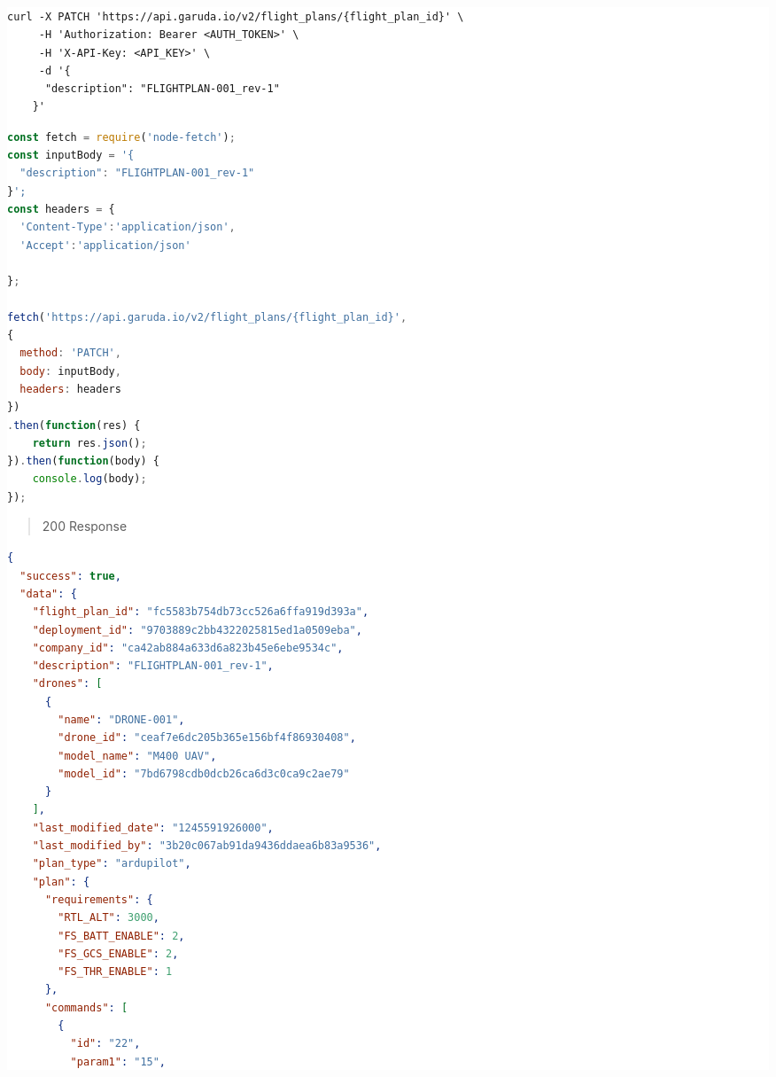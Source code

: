 ```shell
curl -X PATCH 'https://api.garuda.io/v2/flight_plans/{flight_plan_id}' \
     -H 'Authorization: Bearer <AUTH_TOKEN>' \
     -H 'X-API-Key: <API_KEY>' \
     -d '{
      "description": "FLIGHTPLAN-001_rev-1"
    }'
```

```javascript
const fetch = require('node-fetch');
const inputBody = '{
  "description": "FLIGHTPLAN-001_rev-1"
}';
const headers = {
  'Content-Type':'application/json',
  'Accept':'application/json'

};

fetch('https://api.garuda.io/v2/flight_plans/{flight_plan_id}',
{
  method: 'PATCH',
  body: inputBody,
  headers: headers
})
.then(function(res) {
    return res.json();
}).then(function(body) {
    console.log(body);
});

```

> 200 Response

```json
{
  "success": true,
  "data": {
    "flight_plan_id": "fc5583b754db73cc526a6ffa919d393a",
    "deployment_id": "9703889c2bb4322025815ed1a0509eba",
    "company_id": "ca42ab884a633d6a823b45e6ebe9534c",
    "description": "FLIGHTPLAN-001_rev-1",
    "drones": [
      {
        "name": "DRONE-001",
        "drone_id": "ceaf7e6dc205b365e156bf4f86930408",
        "model_name": "M400 UAV",
        "model_id": "7bd6798cdb0dcb26ca6d3c0ca9c2ae79"
      }
    ],
    "last_modified_date": "1245591926000",
    "last_modified_by": "3b20c067ab91da9436ddaea6b83a9536",
    "plan_type": "ardupilot",
    "plan": {
      "requirements": {
        "RTL_ALT": 3000,
        "FS_BATT_ENABLE": 2,
        "FS_GCS_ENABLE": 2,
        "FS_THR_ENABLE": 1
      },
      "commands": [
        {
          "id": "22",
          "param1": "15",
```